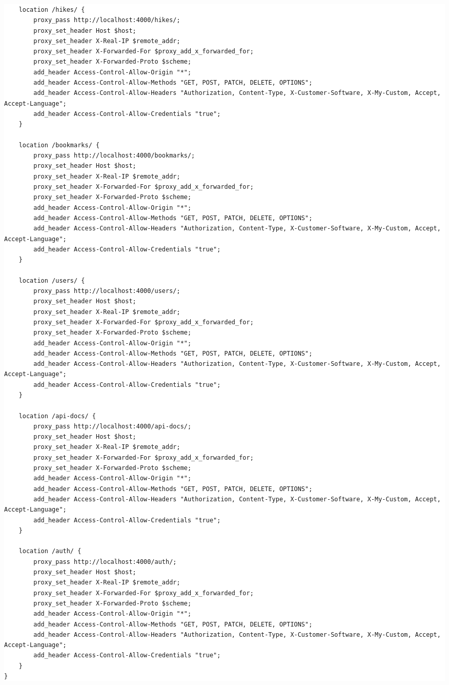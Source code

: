         location /hikes/ {
            proxy_pass http://localhost:4000/hikes/;
            proxy_set_header Host $host;
            proxy_set_header X-Real-IP $remote_addr;
            proxy_set_header X-Forwarded-For $proxy_add_x_forwarded_for;
            proxy_set_header X-Forwarded-Proto $scheme;
            add_header Access-Control-Allow-Origin "*";
            add_header Access-Control-Allow-Methods "GET, POST, PATCH, DELETE, OPTIONS";
            add_header Access-Control-Allow-Headers "Authorization, Content-Type, X-Customer-Software, X-My-Custom, Accept, Accept-Language";
            add_header Access-Control-Allow-Credentials "true";
        }

        location /bookmarks/ {
            proxy_pass http://localhost:4000/bookmarks/;
            proxy_set_header Host $host;
            proxy_set_header X-Real-IP $remote_addr;
            proxy_set_header X-Forwarded-For $proxy_add_x_forwarded_for;
            proxy_set_header X-Forwarded-Proto $scheme;
            add_header Access-Control-Allow-Origin "*";
            add_header Access-Control-Allow-Methods "GET, POST, PATCH, DELETE, OPTIONS";
            add_header Access-Control-Allow-Headers "Authorization, Content-Type, X-Customer-Software, X-My-Custom, Accept, Accept-Language";
            add_header Access-Control-Allow-Credentials "true";
        }

        location /users/ {
            proxy_pass http://localhost:4000/users/;
            proxy_set_header Host $host;
            proxy_set_header X-Real-IP $remote_addr;
            proxy_set_header X-Forwarded-For $proxy_add_x_forwarded_for;
            proxy_set_header X-Forwarded-Proto $scheme;
            add_header Access-Control-Allow-Origin "*";
            add_header Access-Control-Allow-Methods "GET, POST, PATCH, DELETE, OPTIONS";
            add_header Access-Control-Allow-Headers "Authorization, Content-Type, X-Customer-Software, X-My-Custom, Accept, Accept-Language";
            add_header Access-Control-Allow-Credentials "true";
        }

        location /api-docs/ {
            proxy_pass http://localhost:4000/api-docs/;
            proxy_set_header Host $host;
            proxy_set_header X-Real-IP $remote_addr;
            proxy_set_header X-Forwarded-For $proxy_add_x_forwarded_for;
            proxy_set_header X-Forwarded-Proto $scheme;
            add_header Access-Control-Allow-Origin "*";
            add_header Access-Control-Allow-Methods "GET, POST, PATCH, DELETE, OPTIONS";
            add_header Access-Control-Allow-Headers "Authorization, Content-Type, X-Customer-Software, X-My-Custom, Accept, Accept-Language";
            add_header Access-Control-Allow-Credentials "true";
        }

        location /auth/ {
            proxy_pass http://localhost:4000/auth/;
            proxy_set_header Host $host;
            proxy_set_header X-Real-IP $remote_addr;
            proxy_set_header X-Forwarded-For $proxy_add_x_forwarded_for;
            proxy_set_header X-Forwarded-Proto $scheme;
            add_header Access-Control-Allow-Origin "*";
            add_header Access-Control-Allow-Methods "GET, POST, PATCH, DELETE, OPTIONS";
            add_header Access-Control-Allow-Headers "Authorization, Content-Type, X-Customer-Software, X-My-Custom, Accept, Accept-Language";
            add_header Access-Control-Allow-Credentials "true";
        }
    }
